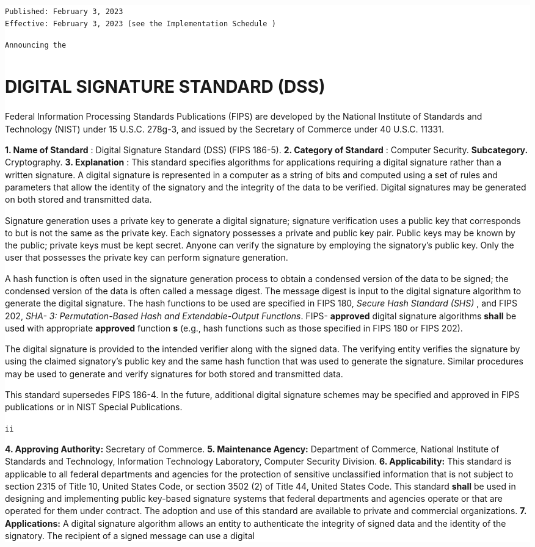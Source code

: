 ```
Published: February 3, 2023
Effective: February 3, 2023 (see the Implementation Schedule )
```
```
Announcing the
```
# DIGITAL SIGNATURE STANDARD (DSS)

Federal Information Processing Standards Publications (FIPS) are developed by the National
Institute of Standards and Technology (NIST) under 15 U.S.C. 278g-3, and issued by the Secretary
of Commerce under 40 U.S.C. 11331.

**1. Name of Standard** : Digital Signature Standard (DSS) (FIPS 186-5).
**2. Category of Standard** : Computer Security. **Subcategory.** Cryptography.
**3. Explanation** : This standard specifies algorithms for applications requiring a digital signature
rather than a written signature. A digital signature is represented in a computer as a string of bits
and computed using a set of rules and parameters that allow the identity of the signatory and the
integrity of the data to be verified. Digital signatures may be generated on both stored and
transmitted data.

Signature generation uses a private key to generate a digital signature; signature verification uses
a public key that corresponds to but is not the same as the private key. Each signatory possesses a
private and public key pair. Public keys may be known by the public; private keys must be kept
secret. Anyone can verify the signature by employing the signatory’s public key. Only the user
that possesses the private key can perform signature generation.

A hash function is often used in the signature generation process to obtain a condensed version of
the data to be signed; the condensed version of the data is often called a message digest. The
message digest is input to the digital signature algorithm to generate the digital signature. The hash
functions to be used are specified in FIPS 180, _Secure Hash Standard (SHS)_ , and FIPS 202, _SHA-
3: Permutation-Based Hash and Extendable-Output Functions_. FIPS- **approved** digital signature
algorithms **shall** be used with appropriate **approved** function **s** (e.g., hash functions such as those
specified in FIPS 180 or FIPS 202).

The digital signature is provided to the intended verifier along with the signed data. The verifying
entity verifies the signature by using the claimed signatory’s public key and the same hash function
that was used to generate the signature. Similar procedures may be used to generate and verify
signatures for both stored and transmitted data.

This standard supersedes FIPS 186-4. In the future, additional digital signature schemes may be
specified and approved in FIPS publications or in NIST Special Publications.


```
ii
```
**4. Approving Authority:** Secretary of Commerce.
**5. Maintenance Agency:** Department of Commerce, National Institute of Standards and
Technology, Information Technology Laboratory, Computer Security Division.
**6. Applicability:** This standard is applicable to all federal departments and agencies for the
protection of sensitive unclassified information that is not subject to section 2315 of Title 10,
United States Code, or section 3502 (2) of Title 44, United States Code. This standard **shall** be
used in designing and implementing public key-based signature systems that federal departments
and agencies operate or that are operated for them under contract. The adoption and use of this
standard are available to private and commercial organizations.
**7. Applications:** A digital signature algorithm allows an entity to authenticate the integrity of
signed data and the identity of the signatory. The recipient of a signed message can use a digital